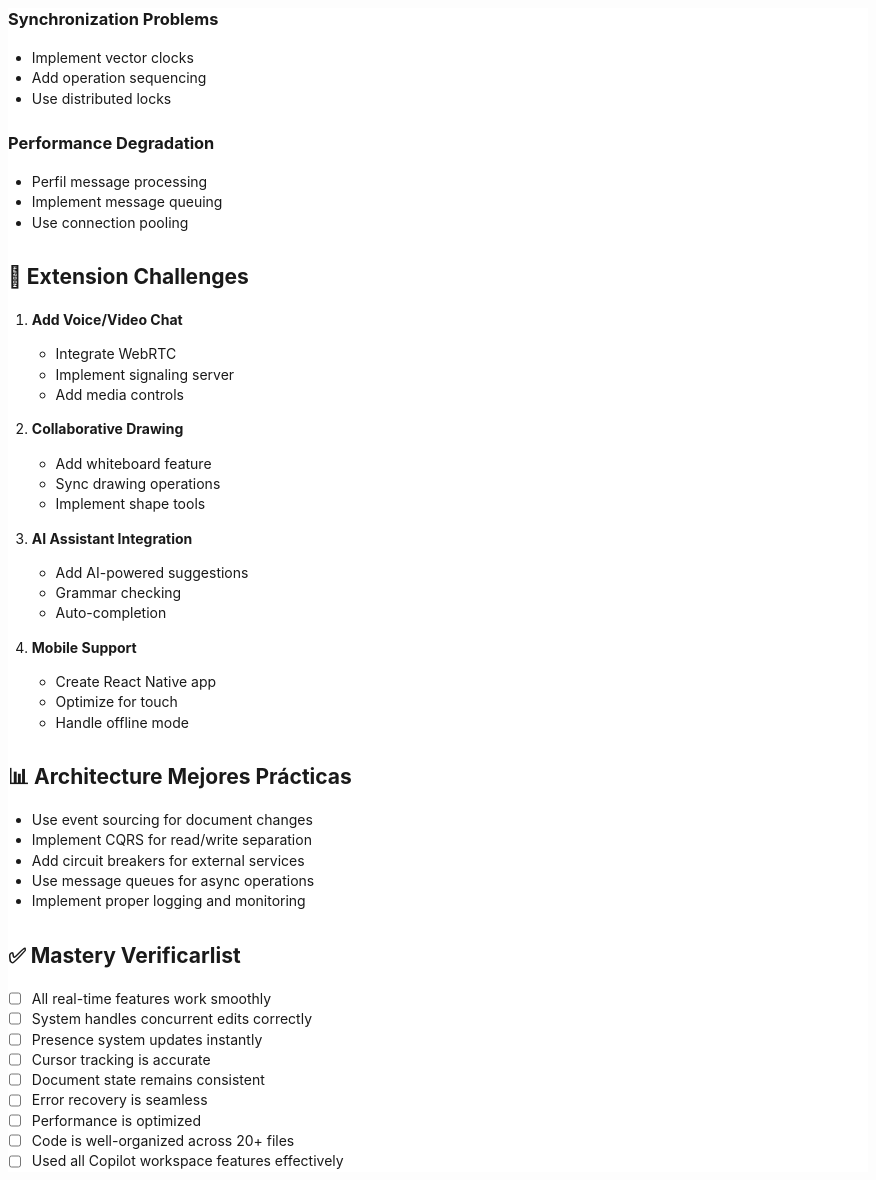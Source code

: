 ### Synchronization Problems
- Implement vector clocks
- Add operation sequencing
- Use distributed locks

### Performance Degradation
- Perfil message processing
- Implement message queuing
- Use connection pooling

## 🚀 Extension Challenges

1. **Add Voice/Video Chat**
   - Integrate WebRTC
   - Implement signaling server
   - Add media controls

2. **Collaborative Drawing**
   - Add whiteboard feature
   - Sync drawing operations
   - Implement shape tools

3. **AI Assistant Integration**
   - Add AI-powered suggestions
   - Grammar checking
   - Auto-completion

4. **Mobile Support**
   - Create React Native app
   - Optimize for touch
   - Handle offline mode

## 📊 Architecture Mejores Prácticas

- Use event sourcing for document changes
- Implement CQRS for read/write separation
- Add circuit breakers for external services
- Use message queues for async operations
- Implement proper logging and monitoring

## ✅ Mastery Verificarlist

- [ ] All real-time features work smoothly
- [ ] System handles concurrent edits correctly
- [ ] Presence system updates instantly
- [ ] Cursor tracking is accurate
- [ ] Document state remains consistent
- [ ] Error recovery is seamless
- [ ] Performance is optimized
- [ ] Code is well-organized across 20+ files
- [ ] Used all Copilot workspace features effectively
